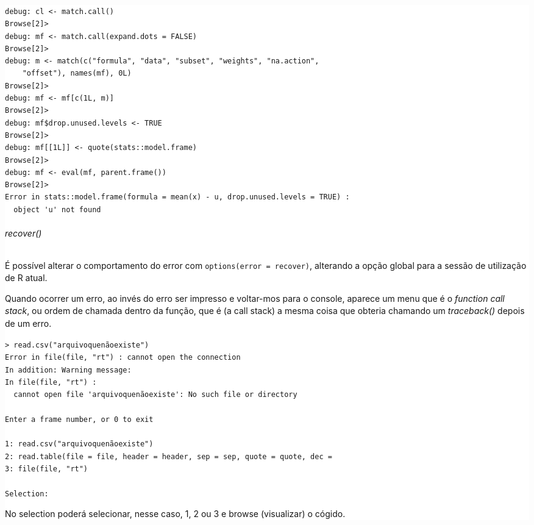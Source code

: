```
debug: cl <- match.call()
Browse[2]> 
debug: mf <- match.call(expand.dots = FALSE)
Browse[2]> 
debug: m <- match(c("formula", "data", "subset", "weights", "na.action", 
    "offset"), names(mf), 0L)
Browse[2]> 
debug: mf <- mf[c(1L, m)]
Browse[2]> 
debug: mf$drop.unused.levels <- TRUE
Browse[2]> 
debug: mf[[1L]] <- quote(stats::model.frame)
Browse[2]> 
debug: mf <- eval(mf, parent.frame())
Browse[2]> 
Error in stats::model.frame(formula = mean(x) - u, drop.unused.levels = TRUE) : 
  object 'u' not found
```

###### recover()
É possível alterar o comportamento do error com `options(error = recover)`, alterando a opção global para a sessão de utilização de R atual.

Quando ocorrer um erro, ao invés do erro ser impresso e voltar-mos para o console, aparece um menu que é o *function call stack*, ou ordem de chamada dentro da função, que é (a call stack) a mesma coisa que obteria chamando um *traceback()* depois de um erro.
```
> read.csv("arquivoquenãoexiste")
Error in file(file, "rt") : cannot open the connection
In addition: Warning message:
In file(file, "rt") :
  cannot open file 'arquivoquenãoexiste': No such file or directory

Enter a frame number, or 0 to exit   

1: read.csv("arquivoquenãoexiste")
2: read.table(file = file, header = header, sep = sep, quote = quote, dec =
3: file(file, "rt")

Selection:
```
No selection poderá selecionar, nesse caso, 1, 2 ou 3 e browse (visualizar) o cógido.